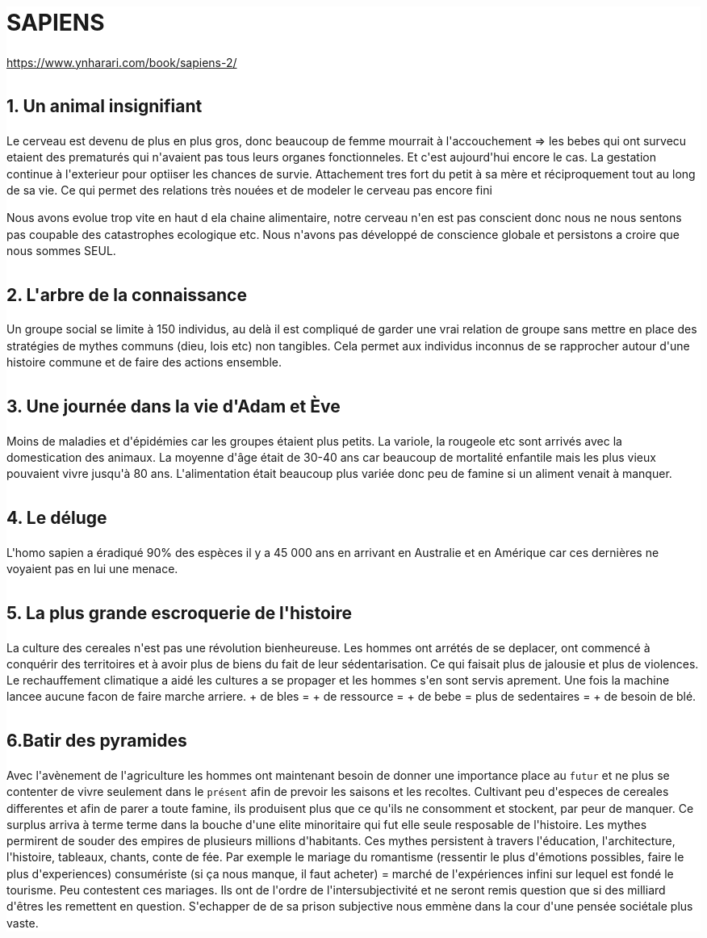 # SAPIENS

https://www.ynharari.com/book/sapiens-2/

## 1. Un animal insignifiant

Le cerveau est devenu de plus en plus gros, donc beaucoup de femme mourrait à l'accouchement => les bebes qui ont survecu etaient des prematurés qui n'avaient pas tous leurs organes fonctionneles. Et c'est aujourd'hui encore le cas. La gestation continue à l'exterieur pour optiiser les chances de survie. Attachement tres fort du petit à sa mère et réciproquement tout au long de sa vie. Ce qui permet des relations très nouées et de modeler le cerveau pas encore fini

Nous avons evolue trop vite en haut d ela chaine alimentaire, notre cerveau n'en est pas conscient donc nous ne nous sentons pas coupable des catastrophes ecologique etc. Nous n'avons pas développé de conscience globale et persistons a croire que nous sommes SEUL.

## 2. L'arbre de la connaissance

Un groupe social se limite à 150 individus, au delà il est compliqué de garder une vrai relation de groupe sans mettre en place des stratégies de mythes communs (dieu, lois etc) non tangibles. Cela permet aux individus inconnus de se rapprocher autour d'une histoire commune et de faire des actions ensemble.

## 3. Une journée dans la vie d'Adam et Ève

Moins de maladies et d'épidémies car les groupes étaient plus petits. La variole, la rougeole etc sont arrivés avec la domestication des animaux. La moyenne d'âge était de 30-40 ans car beaucoup de mortalité enfantile mais les plus vieux pouvaient vivre jusqu'à 80 ans. L'alimentation était beaucoup plus variée donc peu de famine si un aliment venait à manquer.

## 4. Le déluge

L'homo sapien a éradiqué 90% des espèces il y a 45 000 ans en arrivant en Australie et en Amérique car ces dernières ne voyaient pas en lui une menace.

## 5. La plus grande escroquerie de l'histoire

La culture des cereales n'est pas une révolution bienheureuse. Les hommes ont arrétés de se deplacer, ont commencé à conquérir des territoires et à avoir plus de biens du fait de leur sédentarisation. Ce qui faisait plus de jalousie et plus de violences. Le rechauffement climatique a aidé les cultures a se propager et les hommes s'en sont servis aprement. Une fois la machine lancee aucune facon de faire marche arriere. + de bles = + de ressource = + de bebe = plus de sedentaires = + de besoin de blé.

## 6.Batir des pyramides

Avec l'avènement de l'agriculture les hommes ont maintenant besoin de donner une importance place au `futur` et ne plus se contenter de vivre seulement dans le `présent` afin de prevoir les saisons et les recoltes. Cultivant peu d'especes de cereales differentes et afin de parer a toute famine, ils produisent plus que ce qu'ils ne consomment et stockent, par peur de manquer. Ce surplus arriva à terme terme dans la bouche d'une elite minoritaire qui fut elle seule resposable de l'histoire. Les mythes permirent de souder des empires de plusieurs millions d'habitants. Ces mythes persistent à travers l'éducation, l'architecture, l'histoire, tableaux, chants, conte de fée. Par exemple le mariage du romantisme (ressentir le plus d'émotions possibles, faire le plus d'experiences) consumériste (si ça nous manque, il faut acheter) = marché de l'expériences infini sur lequel est fondé le tourisme. Peu contestent ces mariages. Ils ont de l'ordre de l'intersubjectivité et ne seront remis question que si des milliard d'êtres les remettent en question. S'echapper de de sa prison subjective nous emmène dans la cour d'une pensée sociétale plus vaste.
